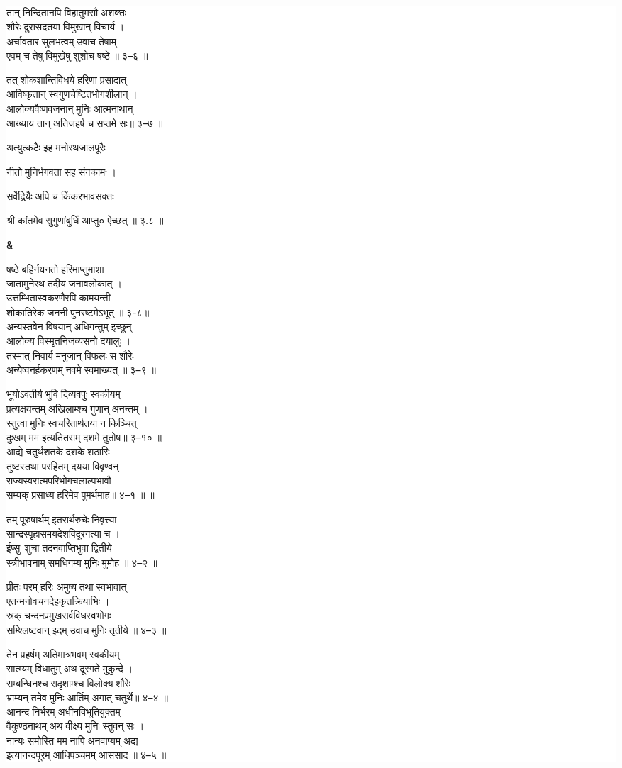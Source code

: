 तान् निन्दितानपि विहातुमसौ अशक्तः  
शौरेः दुरासदतया विमुखान् विचार्य ।  
अर्चावतार सुलभत्वम् उवाच तेषाम्  
एवम् च तेषु विमुखेषु शुशोच षष्ठे ॥ ३–६ ॥  
 
तत् शोकशान्तिविधये हरिणा प्रसादात्  
आविष्कृतान् स्वगुणचेष्टितभोगशीलान् ।  
आलोक्यवैष्णवजनान् मुनिः आत्मनाथान्  
आख्याय तान् अतिजहर्ष च सप्तमे सः॥ ३–७ ॥  
 
अत्युत्कटैः इह मनोरथजालपूरैः  
 
नीतो मुनिर्भगवता सह संगकामः ।  
 
सर्वेंद्रियैः अपि च किंकरभावसक्तः  
 
श्री कांतमेव सुगुणांबुधिं आप्तु० ऐच्छत् ॥ ३.८ ॥  
 
&  
 
षष्ठे बहिर्नयनतो हरिमाप्तुमाशा  
जातामुनेरथ तदीय जनावलोकात् ।  
उत्तम्भितास्वकरणैरपि कामयन्ती  
शोकातिरेक जननी पुनरष्टमेऽभूत् ॥ ३-८॥  
अन्यस्तवेन विषयान् अधिगन्तुम् इच्छून्  
आलोक्य विस्मृतनिजव्यसनो दयालुः ।  
तस्मात् निवार्य मनुजान् विफलः स शौरेः  
अन्येष्वनर्हकरणम् नवमे स्वमाख्यत् ॥ ३–९ ॥  
 
भूयोऽवतीर्य भुवि दिव्यवपुः स्वकीयम्  
प्रत्यक्षयन्तम् अखिलाम्श्च गुणान् अनन्तम् ।  
स्तुत्वा मुनिः स्वचरितार्थतया न किञ्चित्  
दुःखम् मम इत्यतितराम् दशमे तुतोष॥ ३–१० ॥  
आद्ये चतुर्थशतके दशके शठारिः  
तुष्टस्तथा परहितम् दयया विवृण्वन् ।  
राज्यस्वरात्मपरिभोगचलाल्पभावौ  
सम्यक् प्रसाध्य हरिमेव पुमर्थमाह॥ ४–१ ॥ ॥  
 
तम् पूरुषार्थम् इतरार्थरुचेः निवृत्त्या  
सान्द्रस्पृहासमयदेशविदूरगत्या च ।  
ईप्सुः शुचा तदनवाप्तिभुवा द्वितीये  
स्त्रीभावनाम् समधिगम्य मुनिः मुमोह ॥ ४–२ ॥  
 
प्रीतः परम् हरिः अमुष्य तथा स्वभावात्  
एतन्मनोवचनदेहकृतक्रियाभिः ।  
स्रक् चन्दनप्रमुखसर्वविधस्वभोगः  
सम्श्लिष्टवान् इदम् उवाच मुनिः तृतीये ॥ ४–३ ॥  
 
तेन प्रहर्षम् अतिमात्रभवम् स्वकीयम्  
सात्म्यम् विधातुम् अथ दूरगते मुकुन्दे ।  
सम्बन्धिनश्च सदृशाम्श्च विलोक्य शौरेः  
भ्राम्यन् तमेव मुनिः आर्तिम् अगात् चतुर्थे॥ ४–४ ॥  
आनन्द निर्भरम् अधीनविभूतियुक्तम्  
वैकुण्ठनाथम् अथ वीक्ष्य मुनिः स्तुवन् सः ।  
नान्यः समोस्ति मम नापि अनवाप्यम् अद्य  
इत्यानन्दपूरम् आधिपञ्चमम् आससाद ॥ ४–५ ॥  
 